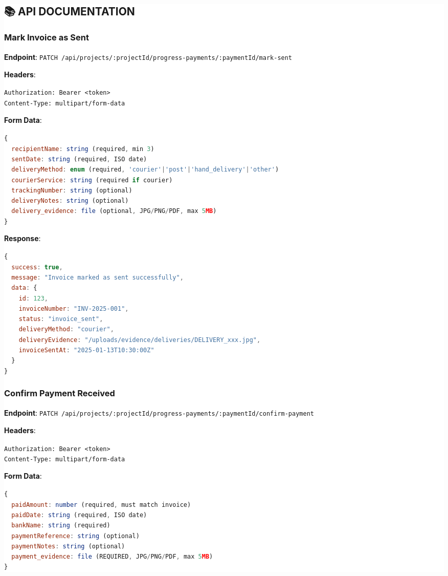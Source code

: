 ## 📚 API DOCUMENTATION

### Mark Invoice as Sent

**Endpoint**: `PATCH /api/projects/:projectId/progress-payments/:paymentId/mark-sent`

**Headers**:
```
Authorization: Bearer <token>
Content-Type: multipart/form-data
```

**Form Data**:
```javascript
{
  recipientName: string (required, min 3)
  sentDate: string (required, ISO date)
  deliveryMethod: enum (required, 'courier'|'post'|'hand_delivery'|'other')
  courierService: string (required if courier)
  trackingNumber: string (optional)
  deliveryNotes: string (optional)
  delivery_evidence: file (optional, JPG/PNG/PDF, max 5MB)
}
```

**Response**:
```javascript
{
  success: true,
  message: "Invoice marked as sent successfully",
  data: {
    id: 123,
    invoiceNumber: "INV-2025-001",
    status: "invoice_sent",
    deliveryMethod: "courier",
    deliveryEvidence: "/uploads/evidence/deliveries/DELIVERY_xxx.jpg",
    invoiceSentAt: "2025-01-13T10:30:00Z"
  }
}
```

### Confirm Payment Received

**Endpoint**: `PATCH /api/projects/:projectId/progress-payments/:paymentId/confirm-payment`

**Headers**:
```
Authorization: Bearer <token>
Content-Type: multipart/form-data
```

**Form Data**:
```javascript
{
  paidAmount: number (required, must match invoice)
  paidDate: string (required, ISO date)
  bankName: string (required)
  paymentReference: string (optional)
  paymentNotes: string (optional)
  payment_evidence: file (REQUIRED, JPG/PNG/PDF, max 5MB)
}
```
